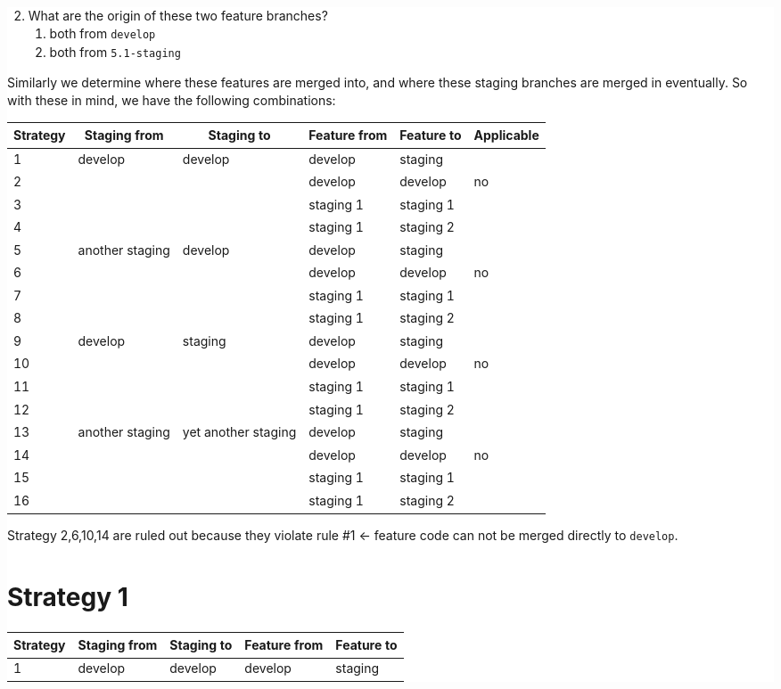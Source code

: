 2. What are the origin of these two feature branches? 
    1. both from `develop`
    2. both from `5.1-staging` 

Similarly we determine where these features are merged into, and where
these staging branches are merged in eventually. So with these in
mind, we have the following combinations:

| Strategy | Staging from    | Staging to          | Feature from | Feature to | Applicable |
|----------|-----------------|---------------------|--------------|------------|------------|
| 1        | develop         | develop             | develop      | staging    |            |
| 2        |                 |                     | develop      | develop    | no         |
| 3        |                 |                     | staging 1    | staging 1  |            |
| 4        |                 |                     | staging 1    | staging 2  |            |
| 5        | another staging | develop             | develop      | staging    |            |
| 6        |                 |                     | develop      | develop    | no         |
| 7        |                 |                     | staging 1    | staging 1  |            |
| 8        |                 |                     | staging 1    | staging 2  |            |
| 9        | develop         | staging             | develop      | staging    |            |
| 10       |                 |                     | develop      | develop    | no         |
| 11       |                 |                     | staging 1    | staging 1  |            |
| 12       |                 |                     | staging 1    | staging 2  |            |
| 13       | another staging | yet another staging | develop      | staging    |            |
| 14       |                 |                     | develop      | develop    | no         |
| 15       |                 |                     | staging 1    | staging 1  |            |
| 16       |                 |                     | staging 1    | staging 2  |            |

Strategy 2,6,10,14 are ruled out because they violate rule #1 &larr;
feature code can not be merged directly to `develop`.


# Strategy 1

| Strategy | Staging from | Staging to | Feature from | Feature to |
|----------|--------------|------------|--------------|------------|
| 1        | develop      | develop    | develop      | staging    |


<figure class="col s12 center">